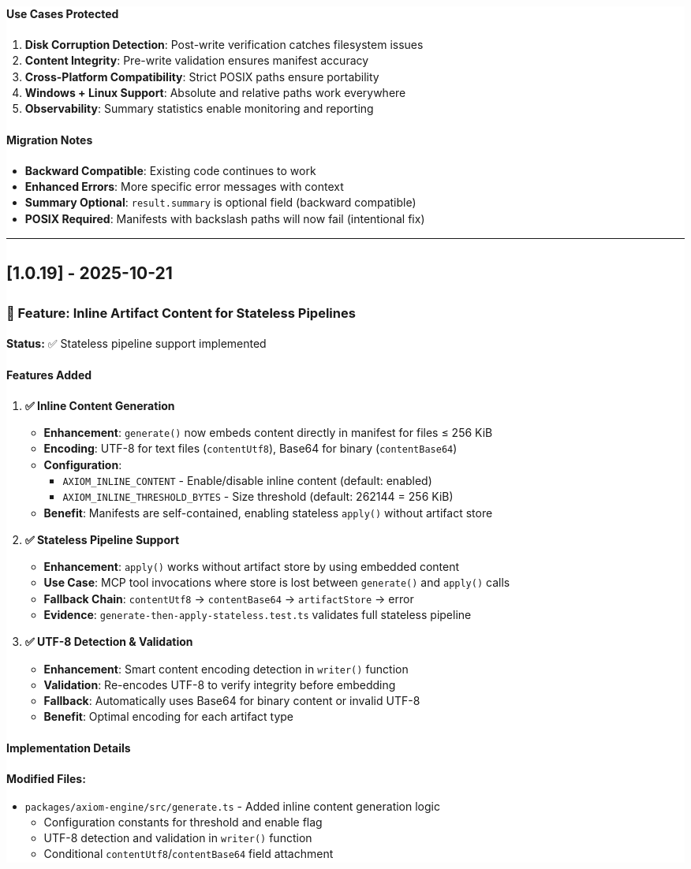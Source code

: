 #### Use Cases Protected

1. **Disk Corruption Detection**: Post-write verification catches filesystem issues
2. **Content Integrity**: Pre-write validation ensures manifest accuracy
3. **Cross-Platform Compatibility**: Strict POSIX paths ensure portability
4. **Windows + Linux Support**: Absolute and relative paths work everywhere
5. **Observability**: Summary statistics enable monitoring and reporting

#### Migration Notes

- **Backward Compatible**: Existing code continues to work
- **Enhanced Errors**: More specific error messages with context
- **Summary Optional**: `result.summary` is optional field (backward compatible)
- **POSIX Required**: Manifests with backslash paths will now fail (intentional fix)

---

## [1.0.19] - 2025-10-21

### 🚀 Feature: Inline Artifact Content for Stateless Pipelines

**Status:** ✅ Stateless pipeline support implemented

#### Features Added

1. **✅ Inline Content Generation**
   - **Enhancement**: `generate()` now embeds content directly in manifest for files ≤ 256 KiB
   - **Encoding**: UTF-8 for text files (`contentUtf8`), Base64 for binary (`contentBase64`)
   - **Configuration**: 
     - `AXIOM_INLINE_CONTENT` - Enable/disable inline content (default: enabled)
     - `AXIOM_INLINE_THRESHOLD_BYTES` - Size threshold (default: 262144 = 256 KiB)
   - **Benefit**: Manifests are self-contained, enabling stateless `apply()` without artifact store

2. **✅ Stateless Pipeline Support**
   - **Enhancement**: `apply()` works without artifact store by using embedded content
   - **Use Case**: MCP tool invocations where store is lost between `generate()` and `apply()` calls
   - **Fallback Chain**: `contentUtf8` → `contentBase64` → `artifactStore` → error
   - **Evidence**: `generate-then-apply-stateless.test.ts` validates full stateless pipeline

3. **✅ UTF-8 Detection & Validation**
   - **Enhancement**: Smart content encoding detection in `writer()` function
   - **Validation**: Re-encodes UTF-8 to verify integrity before embedding
   - **Fallback**: Automatically uses Base64 for binary content or invalid UTF-8
   - **Benefit**: Optimal encoding for each artifact type

#### Implementation Details

**Modified Files:**
- `packages/axiom-engine/src/generate.ts` - Added inline content generation logic
  - Configuration constants for threshold and enable flag
  - UTF-8 detection and validation in `writer()` function
  - Conditional `contentUtf8`/`contentBase64` field attachment
